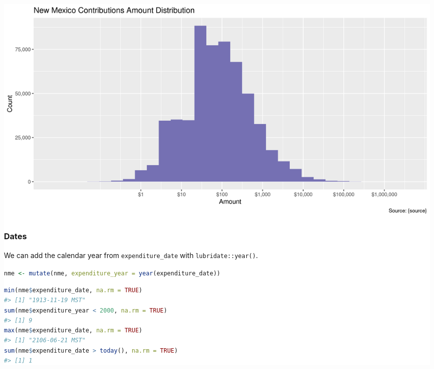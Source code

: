 ![](../plots/hist_amount-1.png)

### Dates

We can add the calendar year from `expenditure_date` with
`lubridate::year()`.

``` r
nme <- mutate(nme, expenditure_year = year(expenditure_date))
```

``` r
min(nme$expenditure_date, na.rm = TRUE)
#> [1] "1913-11-19 MST"
sum(nme$expenditure_year < 2000, na.rm = TRUE)
#> [1] 9
max(nme$expenditure_date, na.rm = TRUE)
#> [1] "2106-06-21 MST"
sum(nme$expenditure_date > today(), na.rm = TRUE)
#> [1] 1
```
